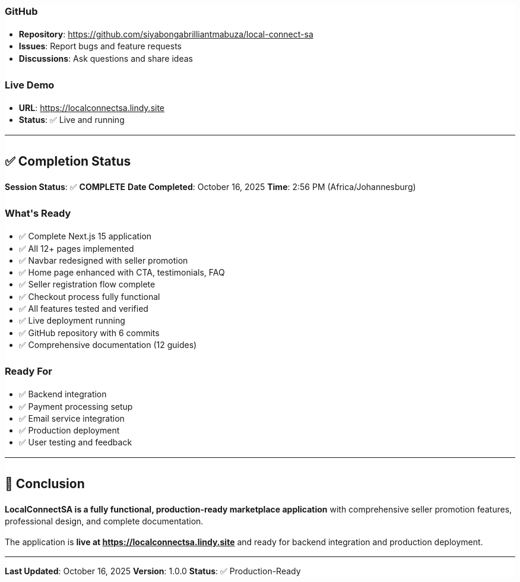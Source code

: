 ### GitHub
- **Repository**: https://github.com/siyabongabrilliantmabuza/local-connect-sa
- **Issues**: Report bugs and feature requests
- **Discussions**: Ask questions and share ideas

### Live Demo
- **URL**: https://localconnectsa.lindy.site
- **Status**: ✅ Live and running

---

## ✅ Completion Status

**Session Status**: ✅ **COMPLETE**
**Date Completed**: October 16, 2025
**Time**: 2:56 PM (Africa/Johannesburg)

### What's Ready
- ✅ Complete Next.js 15 application
- ✅ All 12+ pages implemented
- ✅ Navbar redesigned with seller promotion
- ✅ Home page enhanced with CTA, testimonials, FAQ
- ✅ Seller registration flow complete
- ✅ Checkout process fully functional
- ✅ All features tested and verified
- ✅ Live deployment running
- ✅ GitHub repository with 6 commits
- ✅ Comprehensive documentation (12 guides)

### Ready For
- ✅ Backend integration
- ✅ Payment processing setup
- ✅ Email service integration
- ✅ Production deployment
- ✅ User testing and feedback

---

## 🎉 Conclusion

**LocalConnectSA is a fully functional, production-ready marketplace application** with comprehensive seller promotion features, professional design, and complete documentation.

The application is **live at https://localconnectsa.lindy.site** and ready for backend integration and production deployment.

---

**Last Updated**: October 16, 2025
**Version**: 1.0.0
**Status**: ✅ Production-Ready
